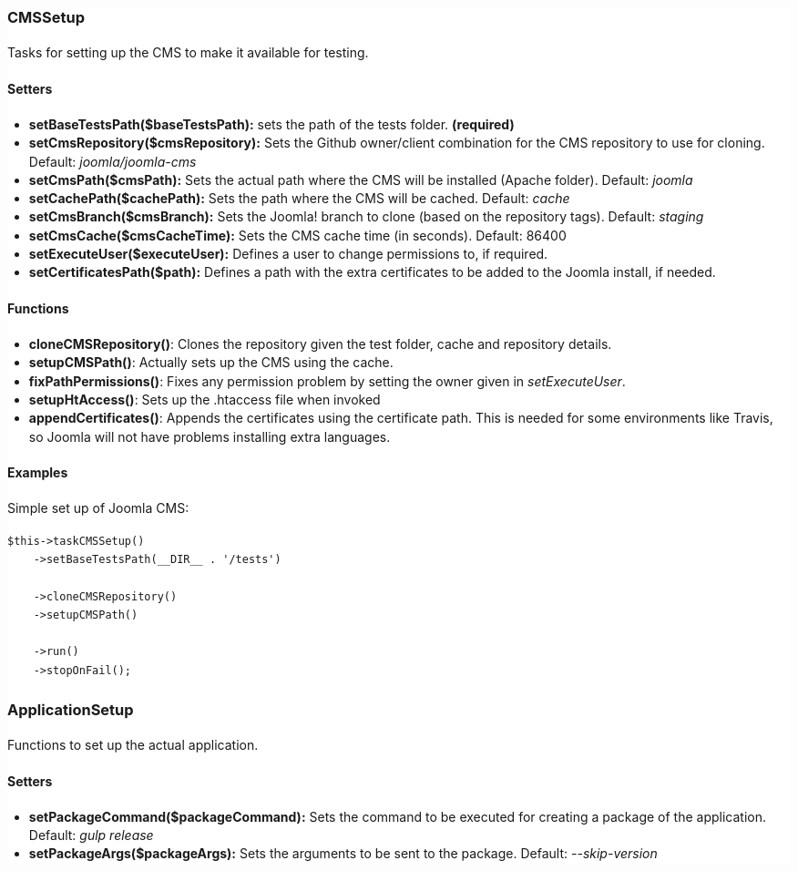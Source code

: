 ### CMSSetup

Tasks for setting up the CMS to make it available for testing.

#### Setters

* **setBaseTestsPath($baseTestsPath):** sets the path of the tests folder. **(required)**
* **setCmsRepository($cmsRepository):** Sets the Github owner/client combination for the CMS repository to use for cloning.  Default: *joomla/joomla-cms*
* **setCmsPath($cmsPath):** Sets the actual path where the CMS will be installed (Apache folder).  Default: *joomla*
* **setCachePath($cachePath):** Sets the path where the CMS will be cached.  Default: *cache*
* **setCmsBranch($cmsBranch):** Sets the Joomla! branch to clone (based on the repository tags).  Default: *staging*
* **setCmsCache($cmsCacheTime):** Sets the CMS cache time (in seconds).  Default: 86400
* **setExecuteUser($executeUser):** Defines a user to change permissions to, if required.
* **setCertificatesPath($path):** Defines a path with the extra certificates to be added to the Joomla install, if needed.

#### Functions

* **cloneCMSRepository()**: Clones the repository given the test folder, cache and repository details.
* **setupCMSPath()**: Actually sets up the CMS using the cache.
* **fixPathPermissions()**: Fixes any permission problem by setting the owner given in *setExecuteUser*.
* **setupHtAccess()**: Sets up the .htaccess file when invoked
* **appendCertificates()**: Appends the certificates using the certificate path.  This is needed for some environments like Travis, so Joomla will not have problems installing extra languages.

#### Examples

Simple set up of Joomla CMS:
```
$this->taskCMSSetup()
    ->setBaseTestsPath(__DIR__ . '/tests')

    ->cloneCMSRepository()
    ->setupCMSPath()

    ->run()
    ->stopOnFail();
```

### ApplicationSetup

Functions to set up the actual application.

#### Setters

* **setPackageCommand($packageCommand):** Sets the command to be executed for creating a package of the application.  Default: *gulp release*
* **setPackageArgs($packageArgs):** Sets the arguments to be sent to the package.  Default: *--skip-version*
